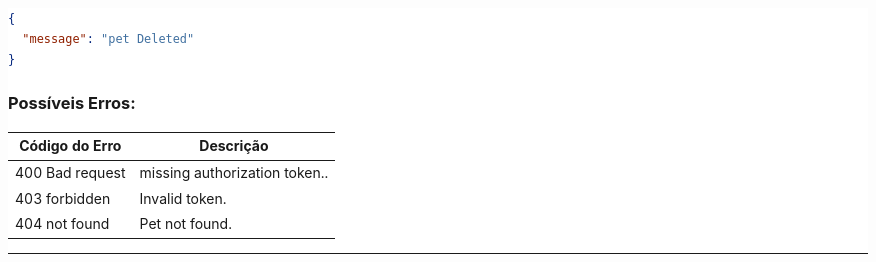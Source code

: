 ```json
{
  "message": "pet Deleted"
}
```

### Possíveis Erros:

| Código do Erro  | Descrição                     |
| --------------- | ----------------------------- |
| 400 Bad request | missing authorization token.. |
| 403 forbidden   | Invalid token.                |
| 404 not found   | Pet not found.                |

---
